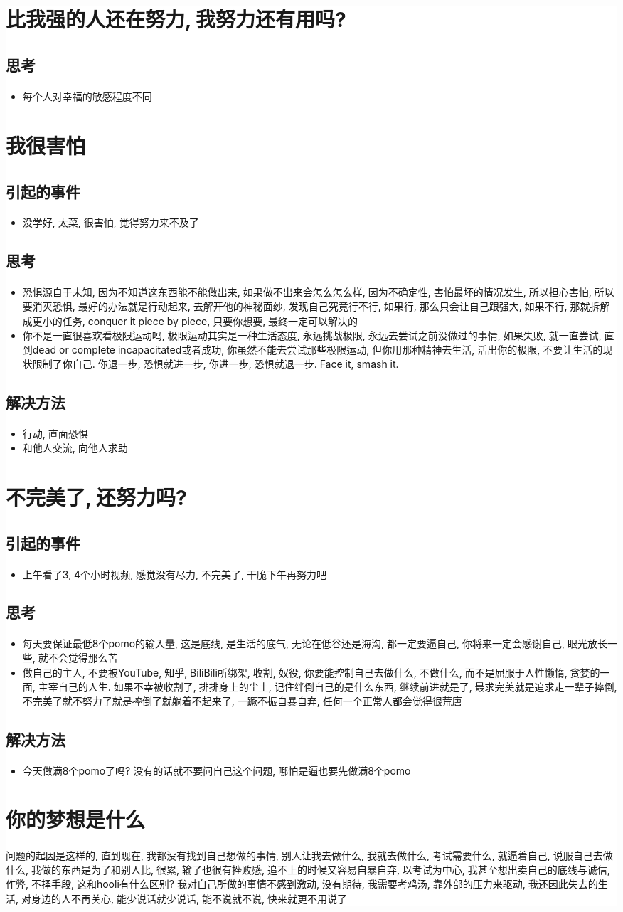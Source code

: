 # 比我强的人还在努力, 我努力还有用吗?

## 思考

- 每个人对幸福的敏感程度不同

# 我很害怕

## 引起的事件

- 没学好, 太菜, 很害怕, 觉得努力来不及了

## 思考

- 恐惧源自于未知, 因为不知道这东西能不能做出来, 如果做不出来会怎么怎么样, 因为不确定性, 害怕最坏的情况发生, 所以担心害怕, 所以要消灭恐惧, 最好的办法就是行动起来, 去解开他的神秘面纱, 发现自己究竟行不行, 如果行, 那么只会让自己跟强大, 如果不行, 那就拆解成更小的任务, conquer it piece by piece, 只要你想要, 最终一定可以解决的
- 你不是一直很喜欢看极限运动吗, 极限运动其实是一种生活态度, 永远挑战极限, 永远去尝试之前没做过的事情, 如果失败, 就一直尝试, 直到dead or complete incapacitated或者成功, 你虽然不能去尝试那些极限运动, 但你用那种精神去生活, 活出你的极限, 不要让生活的现状限制了你自己. 你退一步, 恐惧就进一步, 你进一步, 恐惧就退一步. Face it, smash it. 

## 解决方法

- 行动, 直面恐惧
- 和他人交流, 向他人求助

# 不完美了, 还努力吗?

## 引起的事件

- 上午看了3, 4个小时视频, 感觉没有尽力, 不完美了, 干脆下午再努力吧

## 思考

- 每天要保证最低8个pomo的输入量, 这是底线, 是生活的底气, 无论在低谷还是海沟, 都一定要逼自己, 你将来一定会感谢自己, 眼光放长一些, 就不会觉得那么苦
- 做自己的主人, 不要被YouTube, 知乎, BiliBili所绑架, 收割, 奴役, 你要能控制自己去做什么, 不做什么, 而不是屈服于人性懒惰, 贪婪的一面, 主宰自己的人生. 如果不幸被收割了, 排排身上的尘土, 记住绊倒自己的是什么东西, 继续前进就是了, 最求完美就是追求走一辈子摔倒, 不完美了就不努力了就是摔倒了就躺着不起来了, 一蹶不振自暴自弃, 任何一个正常人都会觉得很荒唐

## 解决方法

- 今天做满8个pomo了吗? 没有的话就不要问自己这个问题, 哪怕是逼也要先做满8个pomo

# 你的梦想是什么

问题的起因是这样的, 直到现在, 我都没有找到自己想做的事情, 别人让我去做什么, 我就去做什么, 考试需要什么, 就逼着自己, 说服自己去做什么, 我做的东西是为了和别人比, 很累, 输了也很有挫败感, 追不上的时候又容易自暴自弃, 以考试为中心, 我甚至想出卖自己的底线与诚信, 作弊, 不择手段, 这和hooli有什么区别? 我对自己所做的事情不感到激动, 没有期待,  我需要考鸡汤, 靠外部的压力来驱动, 我还因此失去的生活, 对身边的人不再关心, 能少说话就少说话, 能不说就不说, 快来就更不用说了
